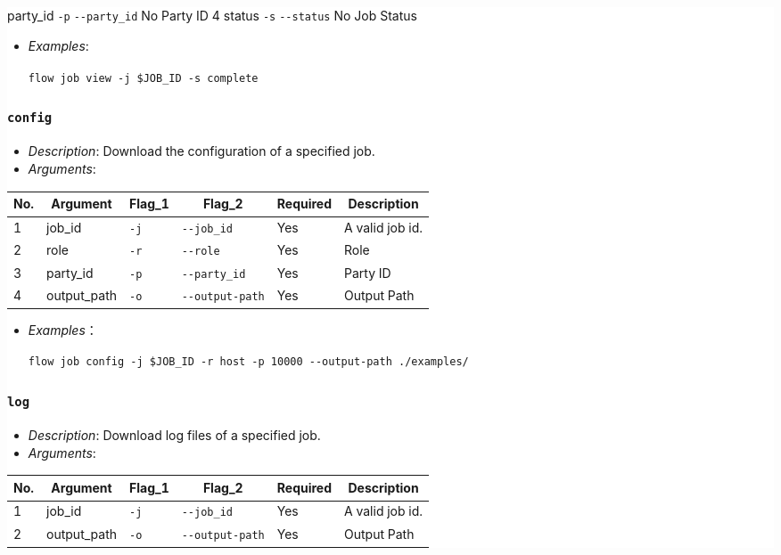 <td>party_id</td>
<td><code>-p</code></td>
<td><code>--party_id</code></td>
<td>No</td>
<td>Party ID</td>
</tr>
<tr class="even">
<td>4</td>
<td>status</td>
<td><code>-s</code></td>
<td><code>--status</code></td>
<td>No</td>
<td>Job Status</td>
</tr>
</tbody>
</table>

  - *Examples*:
    
    ``` sourceCode bash
    flow job view -j $JOB_ID -s complete
    ```

### `config`

  - *Description*: Download the configuration of a specified
job.
  - *Arguments*:

| No. | Argument     | Flag\_1 | Flag\_2         | Required | Description     |
| --- | ------------ | ------- | --------------- | -------- | --------------- |
| 1   | job\_id      | `-j`    | `--job_id`      | Yes      | A valid job id. |
| 2   | role         | `-r`    | `--role`        | Yes      | Role            |
| 3   | party\_id    | `-p`    | `--party_id`    | Yes      | Party ID        |
| 4   | output\_path | `-o`    | `--output-path` | Yes      | Output Path     |

  - *Examples*：
    
    ``` sourceCode bash
    flow job config -j $JOB_ID -r host -p 10000 --output-path ./examples/
    ```

### `log`

  - *Description*: Download log files of a specified
job.
  - *Arguments*:

| No. | Argument     | Flag\_1 | Flag\_2         | Required | Description     |
| --- | ------------ | ------- | --------------- | -------- | --------------- |
| 1   | job\_id      | `-j`    | `--job_id`      | Yes      | A valid job id. |
| 2   | output\_path | `-o`    | `--output-path` | Yes      | Output Path     |
